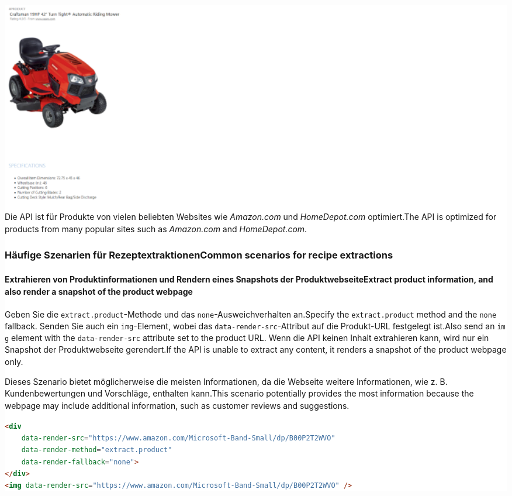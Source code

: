 

<img alt="An example product listing extraction" src="images/product-extraction.png" width="200">

<span data-ttu-id="15aed-191">Die API ist für Produkte von vielen beliebten Websites wie *Amazon.com* und *HomeDepot.com* optimiert.</span><span class="sxs-lookup"><span data-stu-id="15aed-191">The API is optimized for products from many popular sites such as *Amazon.com* and *HomeDepot.com*.</span></span>

### <a name="common-scenarios-for-recipe-extractions"></a><span data-ttu-id="15aed-192">Häufige Szenarien für Rezeptextraktionen</span><span class="sxs-lookup"><span data-stu-id="15aed-192">Common scenarios for recipe extractions</span></span>

#### <a name="extract-product-information-and-also-render-a-snapshot-of-the-product-webpage"></a><span data-ttu-id="15aed-193">Extrahieren von Produktinformationen und Rendern eines Snapshots der Produktwebseite</span><span class="sxs-lookup"><span data-stu-id="15aed-193">Extract product information, and also render a snapshot of the product webpage</span></span>

<span data-ttu-id="15aed-194">Geben Sie die `extract.product`-Methode und das `none`-Ausweichverhalten an.</span><span class="sxs-lookup"><span data-stu-id="15aed-194">Specify the `extract.product` method and the `none` fallback.</span></span> <span data-ttu-id="15aed-195">Senden Sie auch ein `img`-Element, wobei das `data-render-src`-Attribut auf die Produkt-URL festgelegt ist.</span><span class="sxs-lookup"><span data-stu-id="15aed-195">Also send an `img` element with the `data-render-src` attribute set to the product URL.</span></span> <span data-ttu-id="15aed-196">Wenn die API keinen Inhalt extrahieren kann, wird nur ein Snapshot der Produktwebseite gerendert.</span><span class="sxs-lookup"><span data-stu-id="15aed-196">If the API is unable to extract any content, it renders a snapshot of the product webpage only.</span></span>

<span data-ttu-id="15aed-197">Dieses Szenario bietet möglicherweise die meisten Informationen, da die Webseite weitere Informationen, wie z. B. Kundenbewertungen und Vorschläge, enthalten kann.</span><span class="sxs-lookup"><span data-stu-id="15aed-197">This scenario potentially provides the most information because the webpage may include additional information, such as customer reviews and suggestions.</span></span>

```html 
<div
    data-render-src="https://www.amazon.com/Microsoft-Band-Small/dp/B00P2T2WVO"
    data-render-method="extract.product"
    data-render-fallback="none">
</div>
<img data-render-src="https://www.amazon.com/Microsoft-Band-Small/dp/B00P2T2WVO" />
```
